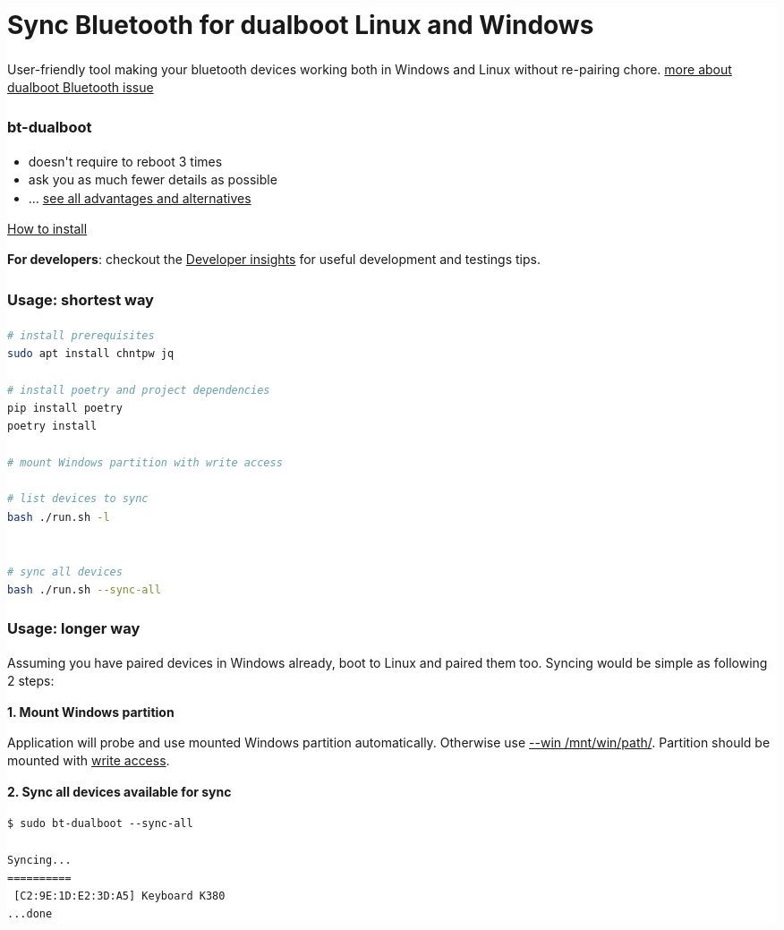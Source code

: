 
Sync Bluetooth for dualboot Linux and Windows
=============================================

User-friendly tool making your bluetooth devices working both in Windows and Linux without re-pairing chore.
  [more about dualboot Bluetooth issue](#dualboot-bluetooth-issue)

### bt-dualboot
  * doesn't require to reboot 3 times
  * ask you as much fewer details as possible
  * ... [see all advantages and alternatives](#advantages-and-alternatives)

[How to install](#prerequisites)

**For developers**: checkout the [Developer insights](README-dev.md) for useful development and testings tips.

### Usage: shortest way

```bash
# install prerequisites
sudo apt install chntpw jq

# install poetry and project dependencies
pip install poetry
poetry install

# mount Windows partition with write access

# list devices to sync
bash ./run.sh -l


# sync all devices
bash ./run.sh --sync-all
```

### Usage: longer way

Assuming you have paired devices in Windows already, boot to Linux and paired them too.
Syncing would be simple as following 2 steps:

**1. Mount Windows partition**

Application will probe and use mounted Windows partition automatically. Otherwise use [--win /mnt/win/path/](#--win-mntwinpath).
Partition should be mounted with [write access](#troubleshooting-windows-partition-write-access).

**2. Sync all devices available for sync**

```console
$ sudo bt-dualboot --sync-all

Syncing...
==========
 [C2:9E:1D:E2:3D:A5] Keyboard K380
...done

```
